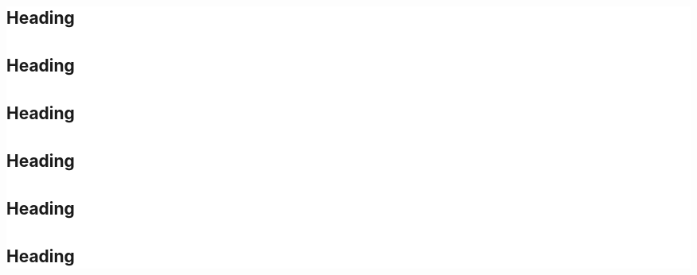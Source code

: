 ## Heading
```c#

```

## Heading
```c#

```

## Heading
```c#

```

## Heading
```c#

```

## Heading
```c#

```

## Heading
```c#

```